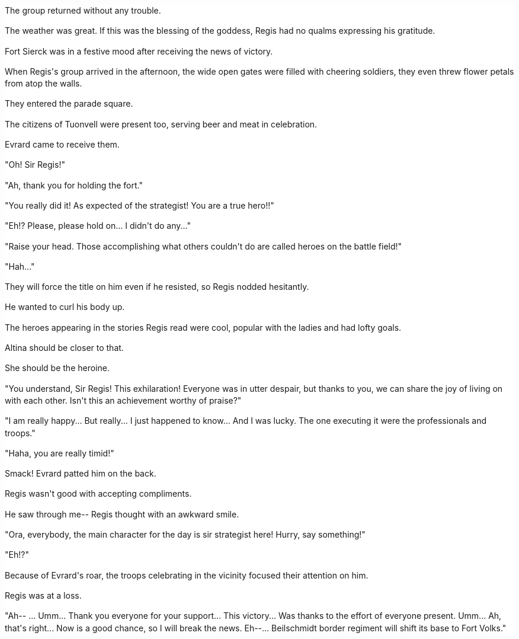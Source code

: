 The group returned without any trouble.<br/>
 
The weather was great. If this was the blessing of the goddess, Regis had no qualms expressing his gratitude.<br/>
 
Fort Sierck was in a festive mood after receiving the news of victory.<br/>
 
When Regis's group arrived in the afternoon, the wide open gates were filled with cheering soldiers, they even threw flower petals from atop the walls.<br/>
 
They entered the parade square.<br/>
 
The citizens of Tuonvell were present too, serving beer and meat in celebration.<br/>
 
Evrard came to receive them.<br/>
 
"Oh! Sir Regis!"<br/>
 
"Ah, thank you for holding the fort."<br/>
 
"You really did it! As expected of the strategist! You are a true hero!!"<br/>
 
"Eh!? Please, please hold on... I didn't do any..."<br/>
 
"Raise your head. Those accomplishing what others couldn't do are called heroes on the battle field!"<br/>
 
"Hah..."<br/>
 
They will force the title on him even if he resisted, so Regis nodded hesitantly.<br/>
 
He wanted to curl his body up.<br/>
 
The heroes appearing in the stories Regis read were cool, popular with the ladies and had lofty goals.<br/>
 
Altina should be closer to that.<br/>
 
She should be the heroine.<br/>
 
"You understand, Sir Regis! This exhilaration! Everyone was in utter despair, but thanks to you, we can share the joy of living on with each other. Isn't this an achievement worthy of praise?"<br/>
 
"I am really happy... But really... I just happened to know... And I was lucky. The one executing it were the professionals and troops."<br/>
 
"Haha, you are really timid!"<br/>
 
Smack! Evrard patted him on the back.<br/>
 
Regis wasn't good with accepting compliments.<br/>
 
He saw through me-- Regis thought with an awkward smile.<br/>
 
"Ora, everybody, the main character for the day is sir strategist here! Hurry, say something!"<br/>
 
"Eh!?"<br/>
 
Because of Evrard's roar, the troops celebrating in the vicinity focused their attention on him.<br/>
 
Regis was at a loss.<br/>
 
"Ah-- ... Umm... Thank you everyone for your support... This victory... Was thanks to the effort of everyone present. Umm... Ah, that's right... Now is a good chance, so I will break the news. Eh--... Beilschmidt border regiment will shift its base to Fort Volks."<br/>
 